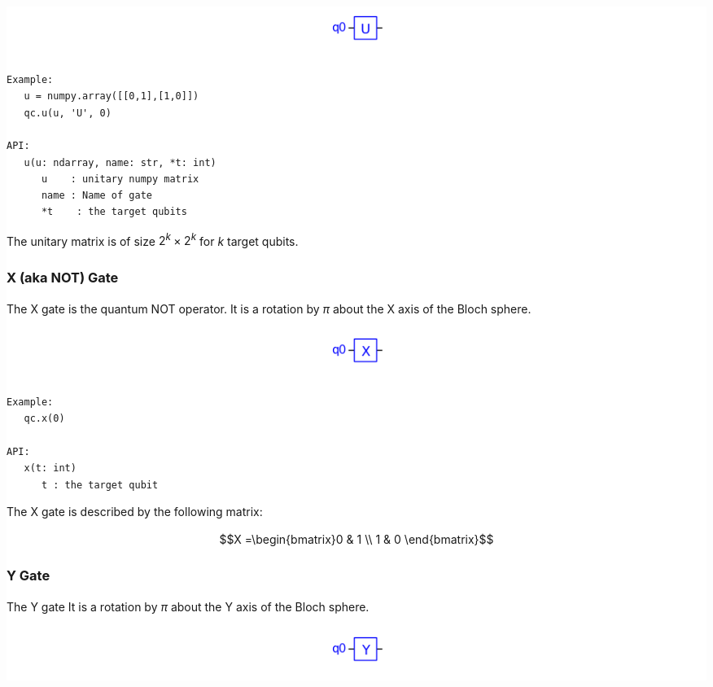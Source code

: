<div style="text-align: center;">
<img src="assets/u_gate.png" alt="u_gate" width="80"/>
</div>

```
Example:
   u = numpy.array([[0,1],[1,0]])
   qc.u(u, 'U', 0)
   
API:
   u(u: ndarray, name: str, *t: int)
      u    : unitary numpy matrix
      name : Name of gate   
      *t    : the target qubits
```

The unitary matrix is of size $2^k \times 2^k$ for $k$ target qubits.

### X (aka NOT) Gate

The X gate is the quantum NOT operator. It is a rotation by $\pi$ about the X axis of the Bloch sphere.

<div style="text-align: center;">
<img src="assets/x_gate.png" alt="x_gate" width="80"/>
</div>

```
Example:
   qc.x(0)

API:
   x(t: int)
      t : the target qubit
```

The X gate is described by the following matrix:

```math
X =\begin{bmatrix}0 & 1 \\ 1 & 0 \end{bmatrix}
```

### Y Gate

The Y gate It is a rotation by $\pi$ about the Y axis of the Bloch sphere.

<div style="text-align: center;">
<img src="assets/y_gate.png" alt="y_gate" width="80"/>
</div>
